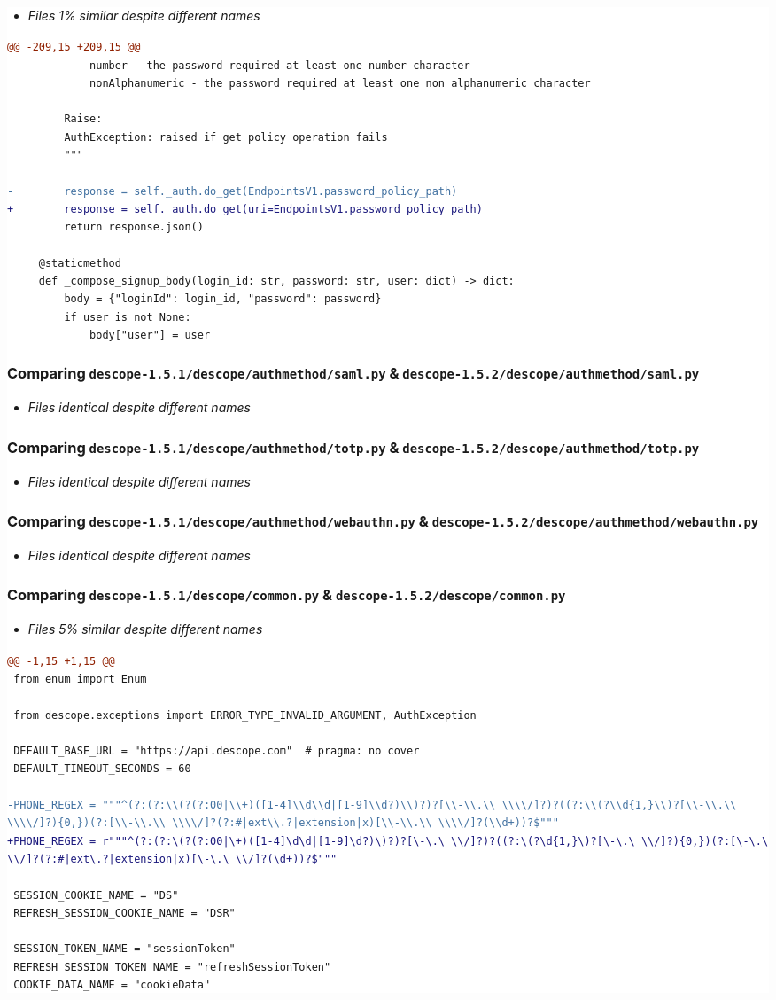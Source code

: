  * *Files 1% similar despite different names*

```diff
@@ -209,15 +209,15 @@
             number - the password required at least one number character
             nonAlphanumeric - the password required at least one non alphanumeric character
 
         Raise:
         AuthException: raised if get policy operation fails
         """
 
-        response = self._auth.do_get(EndpointsV1.password_policy_path)
+        response = self._auth.do_get(uri=EndpointsV1.password_policy_path)
         return response.json()
 
     @staticmethod
     def _compose_signup_body(login_id: str, password: str, user: dict) -> dict:
         body = {"loginId": login_id, "password": password}
         if user is not None:
             body["user"] = user
```

### Comparing `descope-1.5.1/descope/authmethod/saml.py` & `descope-1.5.2/descope/authmethod/saml.py`

 * *Files identical despite different names*

### Comparing `descope-1.5.1/descope/authmethod/totp.py` & `descope-1.5.2/descope/authmethod/totp.py`

 * *Files identical despite different names*

### Comparing `descope-1.5.1/descope/authmethod/webauthn.py` & `descope-1.5.2/descope/authmethod/webauthn.py`

 * *Files identical despite different names*

### Comparing `descope-1.5.1/descope/common.py` & `descope-1.5.2/descope/common.py`

 * *Files 5% similar despite different names*

```diff
@@ -1,15 +1,15 @@
 from enum import Enum
 
 from descope.exceptions import ERROR_TYPE_INVALID_ARGUMENT, AuthException
 
 DEFAULT_BASE_URL = "https://api.descope.com"  # pragma: no cover
 DEFAULT_TIMEOUT_SECONDS = 60
 
-PHONE_REGEX = """^(?:(?:\\(?(?:00|\\+)([1-4]\\d\\d|[1-9]\\d?)\\)?)?[\\-\\.\\ \\\\/]?)?((?:\\(?\\d{1,}\\)?[\\-\\.\\ \\\\/]?){0,})(?:[\\-\\.\\ \\\\/]?(?:#|ext\\.?|extension|x)[\\-\\.\\ \\\\/]?(\\d+))?$"""
+PHONE_REGEX = r"""^(?:(?:\(?(?:00|\+)([1-4]\d\d|[1-9]\d?)\)?)?[\-\.\ \\/]?)?((?:\(?\d{1,}\)?[\-\.\ \\/]?){0,})(?:[\-\.\ \\/]?(?:#|ext\.?|extension|x)[\-\.\ \\/]?(\d+))?$"""
 
 SESSION_COOKIE_NAME = "DS"
 REFRESH_SESSION_COOKIE_NAME = "DSR"
 
 SESSION_TOKEN_NAME = "sessionToken"
 REFRESH_SESSION_TOKEN_NAME = "refreshSessionToken"
 COOKIE_DATA_NAME = "cookieData"
```
